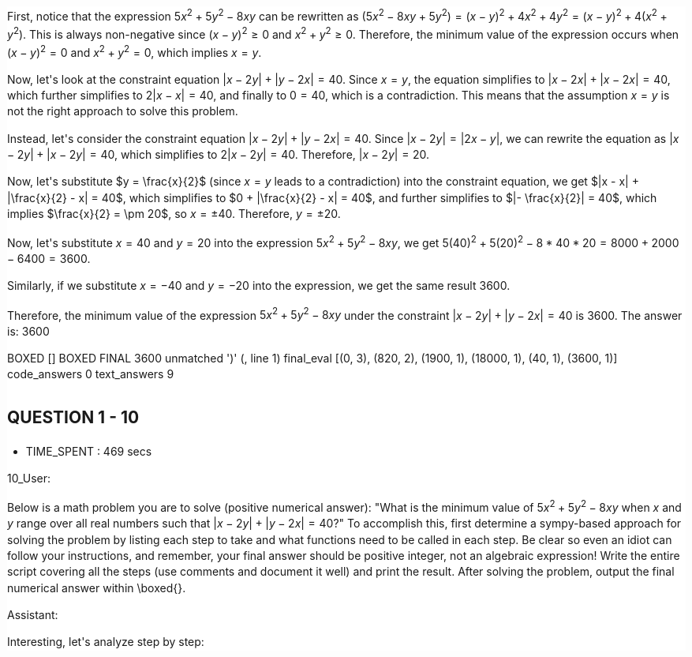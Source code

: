 First, notice that the expression $5x^2+5y^2-8xy$ can be rewritten as $(5x^2 - 8xy + 5y^2) = (x - y)^2 + 4x^2 + 4y^2 = (x - y)^2 + 4(x^2 + y^2)$. This is always non-negative since $(x - y)^2 \ge 0$ and $x^2 + y^2 \ge 0$. Therefore, the minimum value of the expression occurs when $(x - y)^2 = 0$ and $x^2 + y^2 = 0$, which implies $x = y$.

Now, let's look at the constraint equation $|x - 2y| + |y - 2x| = 40$. Since $x = y$, the equation simplifies to $|x - 2x| + |x - 2x| = 40$, which further simplifies to $2|x - x| = 40$, and finally to $0 = 40$, which is a contradiction. This means that the assumption $x = y$ is not the right approach to solve this problem.

Instead, let's consider the constraint equation $|x - 2y| + |y - 2x| = 40$. Since $|x - 2y| = |2x - y|$, we can rewrite the equation as $|x - 2y| + |x - 2y| = 40$, which simplifies to $2|x - 2y| = 40$. Therefore, $|x - 2y| = 20$.

Now, let's substitute $y = \frac{x}{2}$ (since $x = y$ leads to a contradiction) into the constraint equation, we get $|x - x| + |\frac{x}{2} - x| = 40$, which simplifies to $0 + |\frac{x}{2} - x| = 40$, and further simplifies to $|- \frac{x}{2}| = 40$, which implies $\frac{x}{2} = \pm 20$, so $x = \pm 40$. Therefore, $y = \pm 20$.

Now, let's substitute $x = 40$ and $y = 20$ into the expression $5x^2+5y^2-8xy$, we get $5(40)^2 + 5(20)^2 - 8*40*20 = 8000 + 2000 - 6400 = 3600$.

Similarly, if we substitute $x = -40$ and $y = -20$ into the expression, we get the same result $3600$.

Therefore, the minimum value of the expression $5x^2+5y^2-8xy$ under the constraint $|x - 2y| + |y - 2x| = 40$ is $3600$.
The answer is: $3600$

BOXED []
BOXED FINAL 3600
unmatched ')' (<string>, line 1) final_eval
[(0, 3), (820, 2), (1900, 1), (18000, 1), (40, 1), (3600, 1)]
code_answers 0 text_answers 9



## QUESTION 1 - 10 
- TIME_SPENT : 469 secs

10_User:

Below is a math problem you are to solve (positive numerical answer):
"What is the minimum value of $5x^2+5y^2-8xy$ when $x$ and $y$ range over all real numbers such that $|x-2y| + |y-2x| = 40$?"
To accomplish this, first determine a sympy-based approach for solving the problem by listing each step to take and what functions need to be called in each step. Be clear so even an idiot can follow your instructions, and remember, your final answer should be positive integer, not an algebraic expression!
Write the entire script covering all the steps (use comments and document it well) and print the result. After solving the problem, output the final numerical answer within \boxed{}.

Assistant: 

Interesting, let's analyze step by step:

